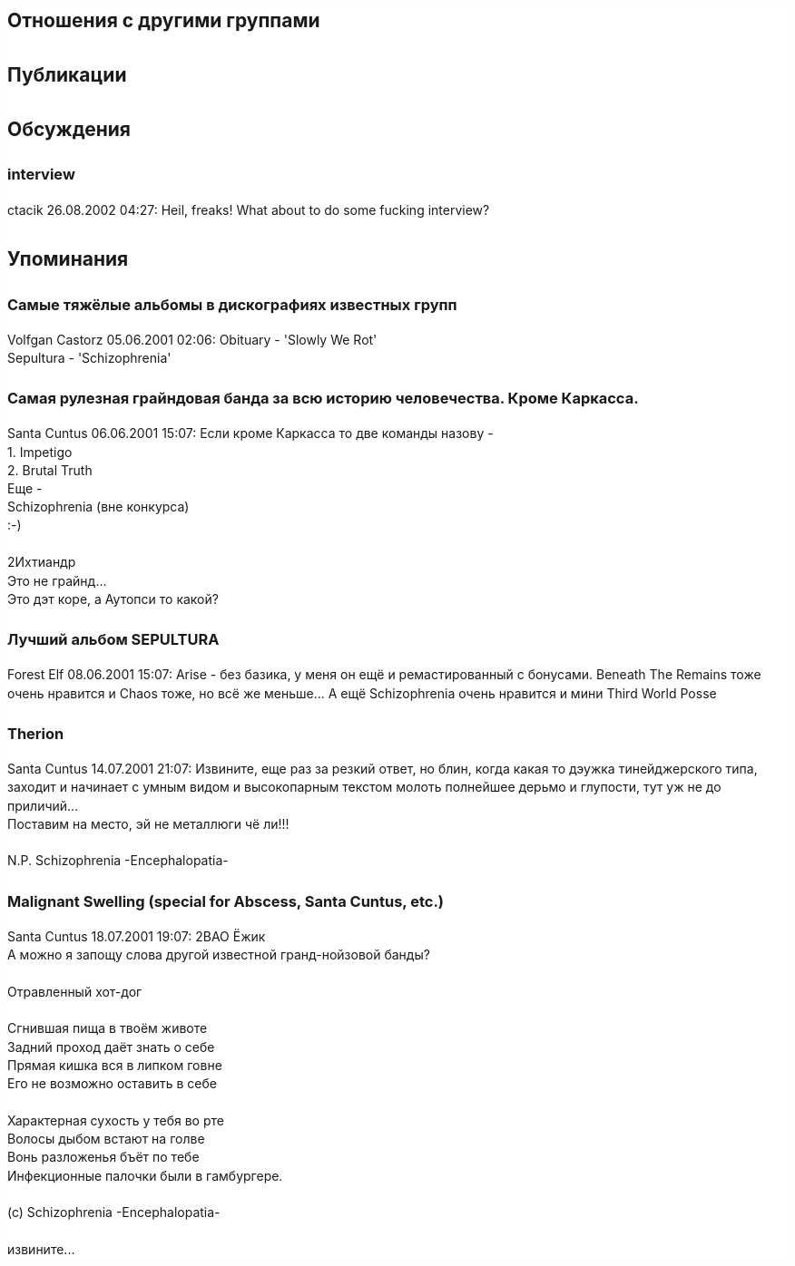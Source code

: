 


## Отношения с другими группами


## Публикации


## Обсуждения

### interview

ctacik 26.08.2002 04:27:
Heil, freaks! What about to do some fucking interview? 



## Упоминания

### Самые тяжёлые альбомы в дискографиях известных групп

Volfgan Castorz 05.06.2001 02:06:
Obituary - 'Slowly We Rot'<BR>Sepultura - 'Schizophrenia'<BR>

### Самая рулезная грайндовая банда за всю историю человечества. Кроме Каркасса.

Santa Cuntus 06.06.2001 15:07:
Если кроме Каркасса то две команды назову -<BR>1. Impetigo<BR>2. Brutal Truth<BR>Еще - <BR>Schizophrenia (вне конкурса)<BR>:-)<BR><BR>2Ихтиандр<BR>Это не грайнд...<BR>Это дэт коре, а Аутопси то какой?

### Лучший альбом SEPULTURA

Forest Elf 08.06.2001 15:07:
Arise - без базика, у меня он ещё и ремастированный с бонусами. Beneath The Remains тоже очень нравится и Сhaos тоже, но всё же меньше... А ещё Schizophrenia очень нравится и мини Third World Posse

### Therion

Santa Cuntus 14.07.2001 21:07:
Извините, еще раз за резкий ответ, но блин, когда какая то дэужка тинейджерского типа, заходит и начинает с умным видом и высокопарным текстом молоть полнейшее дерьмо и глупости, тут уж не до приличий...<BR>Поставим на место, эй не металлюги чё ли!!!<BR><BR>N.P. Schizophrenia -Encephalopatia-

### Malignant Swelling (special for Abscess, Santa Cuntus, etc.)

Santa Cuntus 18.07.2001 19:07:
2ВАО Ёжик<BR>А можно я запощу слова другой известной гранд-нойзовой банды?<BR><BR>Отравленный хот-дог<BR><BR>Сгнившая пища в твоём животе<BR>Задний проход даёт знать о себе<BR>Прямая кишка вся в липком говне<BR>Его не возможно оставить в себе<BR><BR>Характерная сухость у тебя во рте<BR>Волосы дыбом встают на голве<BR>Вонь разложенья бъёт по тебе<BR>Инфекционные палочки были в гамбургере.<BR><BR>(с) Schizophrenia -Encephalopatia-<BR><BR>извините...
